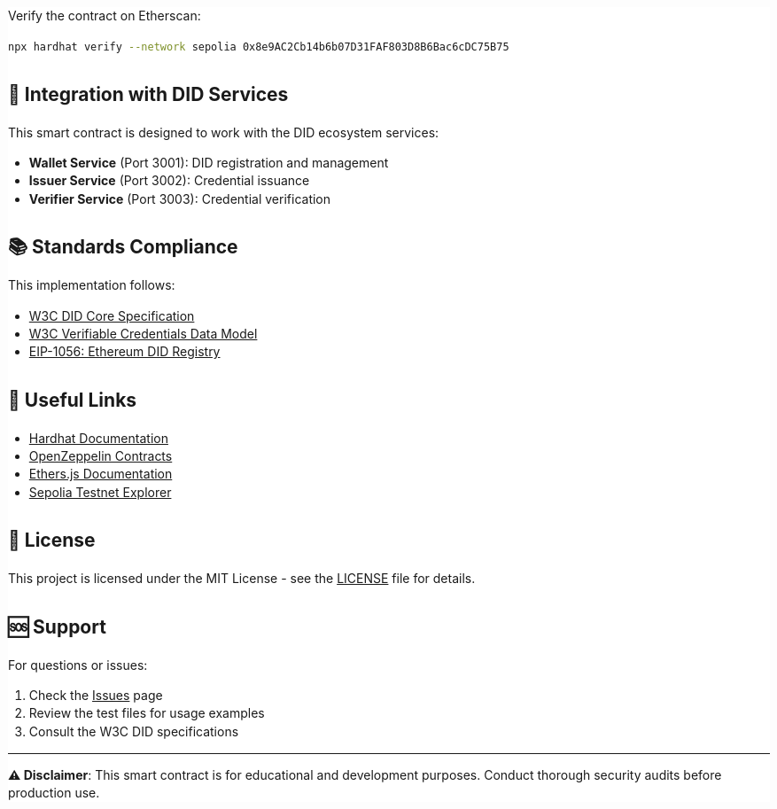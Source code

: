 Verify the contract on Etherscan:
```bash
npx hardhat verify --network sepolia 0x8e9AC2Cb14b6b07D31FAF803D8B6Bac6cDC75B75
```

## 🤝 Integration with DID Services

This smart contract is designed to work with the DID ecosystem services:

- **Wallet Service** (Port 3001): DID registration and management
- **Issuer Service** (Port 3002): Credential issuance
- **Verifier Service** (Port 3003): Credential verification

## 📚 Standards Compliance

This implementation follows:
- [W3C DID Core Specification](https://www.w3.org/TR/did-core/)
- [W3C Verifiable Credentials Data Model](https://www.w3.org/TR/vc-data-model/)
- [EIP-1056: Ethereum DID Registry](https://eips.ethereum.org/EIPS/eip-1056)

## 🔗 Useful Links

- [Hardhat Documentation](https://hardhat.org/docs)
- [OpenZeppelin Contracts](https://docs.openzeppelin.com/contracts/)
- [Ethers.js Documentation](https://docs.ethers.org/)
- [Sepolia Testnet Explorer](https://sepolia.etherscan.io/)

## 📄 License

This project is licensed under the MIT License - see the [LICENSE](../LICENSE) file for details.

## 🆘 Support

For questions or issues:
1. Check the [Issues](https://github.com/knix008/Smart-Contract/issues) page
2. Review the test files for usage examples
3. Consult the W3C DID specifications

---

**⚠️ Disclaimer**: This smart contract is for educational and development purposes. Conduct thorough security audits before production use.
